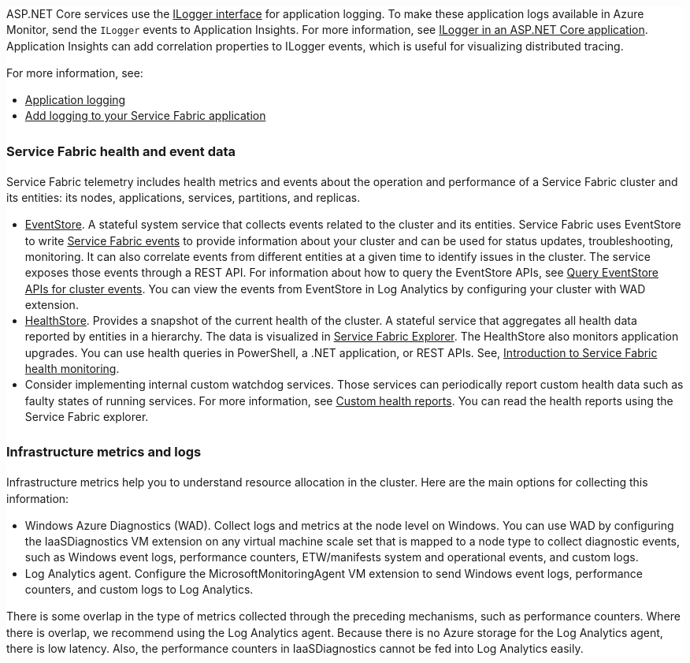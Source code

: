 ASP.NET Core services use the [ILogger interface](/aspnet/core/fundamentals/logging/?view=aspnetcore-2.2) for application logging. To make these application logs available in Azure Monitor, send the `ILogger` events to Application Insights. For more information, see [ILogger in an ASP.NET Core application](https://github.com/Microsoft/ApplicationInsights-dotnet-logging/blob/develop/src/ILogger/Readme.md#aspnet-core-application). Application Insights can add correlation properties to ILogger events, which is useful for visualizing distributed tracing.

For more information, see:

- [Application logging](/azure/service-fabric/service-fabric-diagnostics-event-generation-app)
- [Add logging to your Service Fabric application](/azure/azure-monitor/app/correlation)

### Service Fabric health and event data

Service Fabric telemetry includes health metrics and events about the operation and performance of a Service Fabric cluster and its entities: its nodes, applications, services, partitions, and replicas.

- [EventStore](/azure/service-fabric/service-fabric-diagnostics-eventstore). A stateful system service that collects events related to the cluster and its entities. Service Fabric uses EventStore to write [Service Fabric events](/azure/service-fabric/service-fabric-diagnostics-event-generation-operational) to provide information about your cluster and can be used for status updates, troubleshooting, monitoring. It can also correlate events from different entities at a given time to identify issues in the cluster. The service exposes those events through a REST API. For information about how to query the EventStore APIs, see [Query EventStore APIs for cluster events](/azure/service-fabric/service-fabric-diagnostics-eventstore-query). You can view the events from EventStore in Log Analytics by configuring your cluster with WAD extension.
- [HealthStore](/azure/service-fabric/service-fabric-health-introduction). Provides a snapshot of the current health of the cluster. A stateful service that aggregates all health data reported by entities in a hierarchy. The data is visualized in [Service Fabric Explorer][sfx]. The HealthStore also monitors application upgrades. You can use health queries in PowerShell, a .NET application, or REST APIs. See, [Introduction to Service Fabric health monitoring](/azure/service-fabric/service-fabric-health-introduction).
- Consider implementing internal custom watchdog services. Those services can periodically report custom health data such as faulty states of running services. For more information, see [Custom health reports](/azure/service-fabric/service-fabric-report-health). You can read the health reports using the Service Fabric explorer.  

### Infrastructure metrics and logs

Infrastructure metrics help you to understand resource allocation in the cluster. Here are the main options for collecting this information:

- Windows Azure Diagnostics (WAD). Collect logs and metrics at the node level on Windows. You can use WAD by configuring the IaaSDiagnostics VM extension on any virtual machine scale set that is mapped to a node type to collect diagnostic events, such as Windows event logs, performance counters, ETW/manifests system and operational events, and custom logs.
- Log Analytics agent. Configure the MicrosoftMonitoringAgent VM extension to send Windows event logs, performance counters, and custom logs to Log Analytics.

There is some overlap in the type of metrics collected through the preceding mechanisms, such as performance counters. Where there is overlap, we recommend using the Log Analytics agent. Because there is no Azure storage for the Log Analytics agent, there is low latency. Also, the performance counters in IaaSDiagnostics cannot be fed into Log Analytics easily.


[sfx]: /azure/service-fabric/service-fabric-visualizing-your-cluster